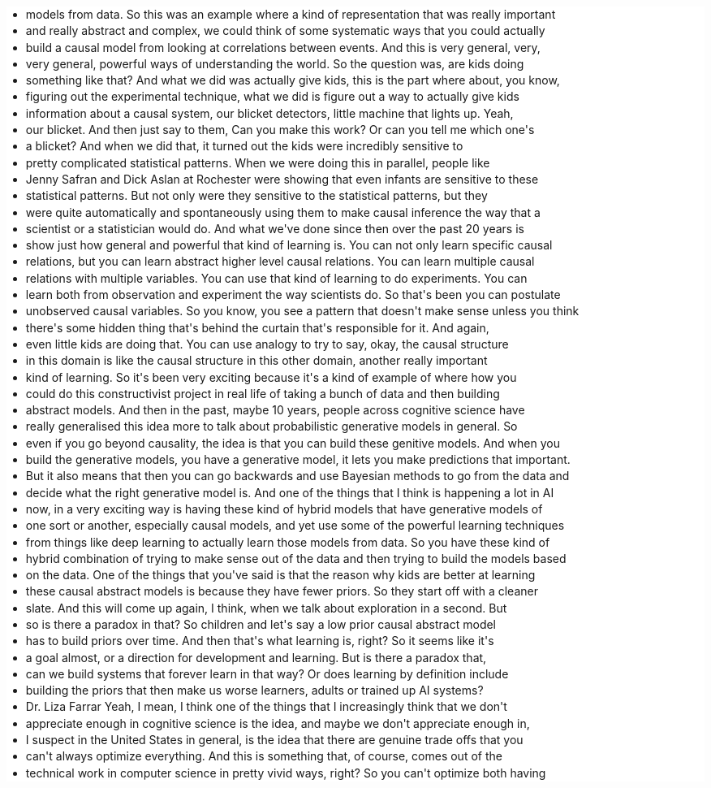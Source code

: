 *  models from data. So this was an example where a kind of representation that was really important
*  and really abstract and complex, we could think of some systematic ways that you could actually
*  build a causal model from looking at correlations between events. And this is very general, very,
*  very general, powerful ways of understanding the world. So the question was, are kids doing
*  something like that? And what we did was actually give kids, this is the part where about, you know,
*  figuring out the experimental technique, what we did is figure out a way to actually give kids
*  information about a causal system, our blicket detectors, little machine that lights up. Yeah,
*  our blicket. And then just say to them, Can you make this work? Or can you tell me which one's
*  a blicket? And when we did that, it turned out the kids were incredibly sensitive to
*  pretty complicated statistical patterns. When we were doing this in parallel, people like
*  Jenny Safran and Dick Aslan at Rochester were showing that even infants are sensitive to these
*  statistical patterns. But not only were they sensitive to the statistical patterns, but they
*  were quite automatically and spontaneously using them to make causal inference the way that a
*  scientist or a statistician would do. And what we've done since then over the past 20 years is
*  show just how general and powerful that kind of learning is. You can not only learn specific causal
*  relations, but you can learn abstract higher level causal relations. You can learn multiple causal
*  relations with multiple variables. You can use that kind of learning to do experiments. You can
*  learn both from observation and experiment the way scientists do. So that's been you can postulate
*  unobserved causal variables. So you know, you see a pattern that doesn't make sense unless you think
*  there's some hidden thing that's behind the curtain that's responsible for it. And again,
*  even little kids are doing that. You can use analogy to try to say, okay, the causal structure
*  in this domain is like the causal structure in this other domain, another really important
*  kind of learning. So it's been very exciting because it's a kind of example of where how you
*  could do this constructivist project in real life of taking a bunch of data and then building
*  abstract models. And then in the past, maybe 10 years, people across cognitive science have
*  really generalised this idea more to talk about probabilistic generative models in general. So
*  even if you go beyond causality, the idea is that you can build these genitive models. And when you
*  build the generative models, you have a generative model, it lets you make predictions that important.
*  But it also means that then you can go backwards and use Bayesian methods to go from the data and
*  decide what the right generative model is. And one of the things that I think is happening a lot in AI
*  now, in a very exciting way is having these kind of hybrid models that have generative models of
*  one sort or another, especially causal models, and yet use some of the powerful learning techniques
*  from things like deep learning to actually learn those models from data. So you have these kind of
*  hybrid combination of trying to make sense out of the data and then trying to build the models based
*  on the data. One of the things that you've said is that the reason why kids are better at learning
*  these causal abstract models is because they have fewer priors. So they start off with a cleaner
*  slate. And this will come up again, I think, when we talk about exploration in a second. But
*  so is there a paradox in that? So children and let's say a low prior causal abstract model
*  has to build priors over time. And then that's what learning is, right? So it seems like it's
*  a goal almost, or a direction for development and learning. But is there a paradox that,
*  can we build systems that forever learn in that way? Or does learning by definition include
*  building the priors that then make us worse learners, adults or trained up AI systems?
*  Dr. Liza Farrar Yeah, I mean, I think one of the things that I increasingly think that we don't
*  appreciate enough in cognitive science is the idea, and maybe we don't appreciate enough in,
*  I suspect in the United States in general, is the idea that there are genuine trade offs that you
*  can't always optimize everything. And this is something that, of course, comes out of the
*  technical work in computer science in pretty vivid ways, right? So you can't optimize both having